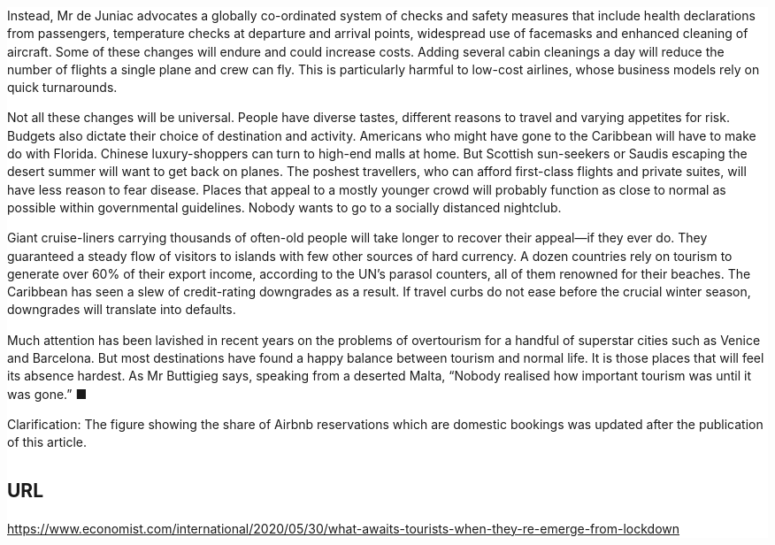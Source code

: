 Instead, Mr de Juniac advocates a globally co-ordinated system of checks and safety measures that include health declarations from passengers, temperature checks at departure and arrival points, widespread use of facemasks and enhanced cleaning of aircraft. Some of these changes will endure and could increase costs. Adding several cabin cleanings a day will reduce the number of flights a single plane and crew can fly. This is particularly harmful to low-cost airlines, whose business models rely on quick turnarounds.

Not all these changes will be universal. People have diverse tastes, different reasons to travel and varying appetites for risk. Budgets also dictate their choice of destination and activity. Americans who might have gone to the Caribbean will have to make do with Florida. Chinese luxury-shoppers can turn to high-end malls at home. But Scottish sun-seekers or Saudis escaping the desert summer will want to get back on planes. The poshest travellers, who can afford first-class flights and private suites, will have less reason to fear disease. Places that appeal to a mostly younger crowd will probably function as close to normal as possible within governmental guidelines. Nobody wants to go to a socially distanced nightclub.

Giant cruise-liners carrying thousands of often-old people will take longer to recover their appeal—if they ever do. They guaranteed a steady flow of visitors to islands with few other sources of hard currency. A dozen countries rely on tourism to generate over 60% of their export income, according to the UN’s parasol counters, all of them renowned for their beaches. The Caribbean has seen a slew of credit-rating downgrades as a result. If travel curbs do not ease before the crucial winter season, downgrades will translate into defaults.

Much attention has been lavished in recent years on the problems of overtourism for a handful of superstar cities such as Venice and Barcelona. But most destinations have found a happy balance between tourism and normal life. It is those places that will feel its absence hardest. As Mr Buttigieg says, speaking from a deserted Malta, “Nobody realised how important tourism was until it was gone.” ■

Clarification: The figure showing the share of Airbnb reservations which are domestic bookings was updated after the publication of this article. 

## URL

https://www.economist.com/international/2020/05/30/what-awaits-tourists-when-they-re-emerge-from-lockdown
